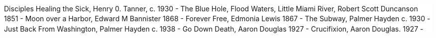 <td>
Disciples Healing the Sick, Henry 0. Tanner, c. 1930
</td>
</tr>
<tr>
<td>
-
</td>
<td>
The Blue Hole, Flood Waters, Little Miami River, Robert Scott Duncanson 1851
</td>
</tr>
<tr>
<td>
-
</td>
<td>
Moon over a Harbor, Edward M Bannister 1868
</td>
</tr>
<tr>
<td>
-
</td>
<td>
Forever Free, Edmonia Lewis 1867
</td>
</tr>
<tr>
<td>
-
</td>
<td>
The Subway, Palmer Hayden c. 1930
</td>
</tr>
<tr>
<td>
-
</td>
<td>
Just Back From Washington, Palmer Hayden c. 1938
</td>
</tr>
<tr>
<td>
-
</td>
<td>
Go Down Death, Aaron Douglas 1927
</td>
</tr>
<tr>
<td>
-
</td>
<td>
Crucifixion, Aaron Douglas. 1927
</td>
</tr>
<tr>
<td>
-
</td>